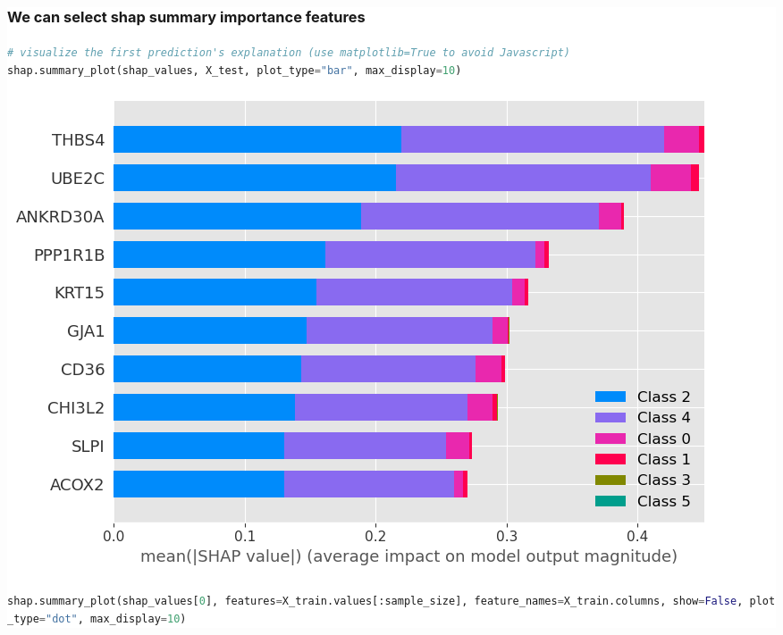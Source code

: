 

### We can select shap summary importance features 


```python
# visualize the first prediction's explanation (use matplotlib=True to avoid Javascript)
shap.summary_plot(shap_values, X_test, plot_type="bar", max_display=10)
```


    
![png](output_59_0.png)
    



```python
shap.summary_plot(shap_values[0], features=X_train.values[:sample_size], feature_names=X_train.columns, show=False, plot_type="dot", max_display=10)
```


    
